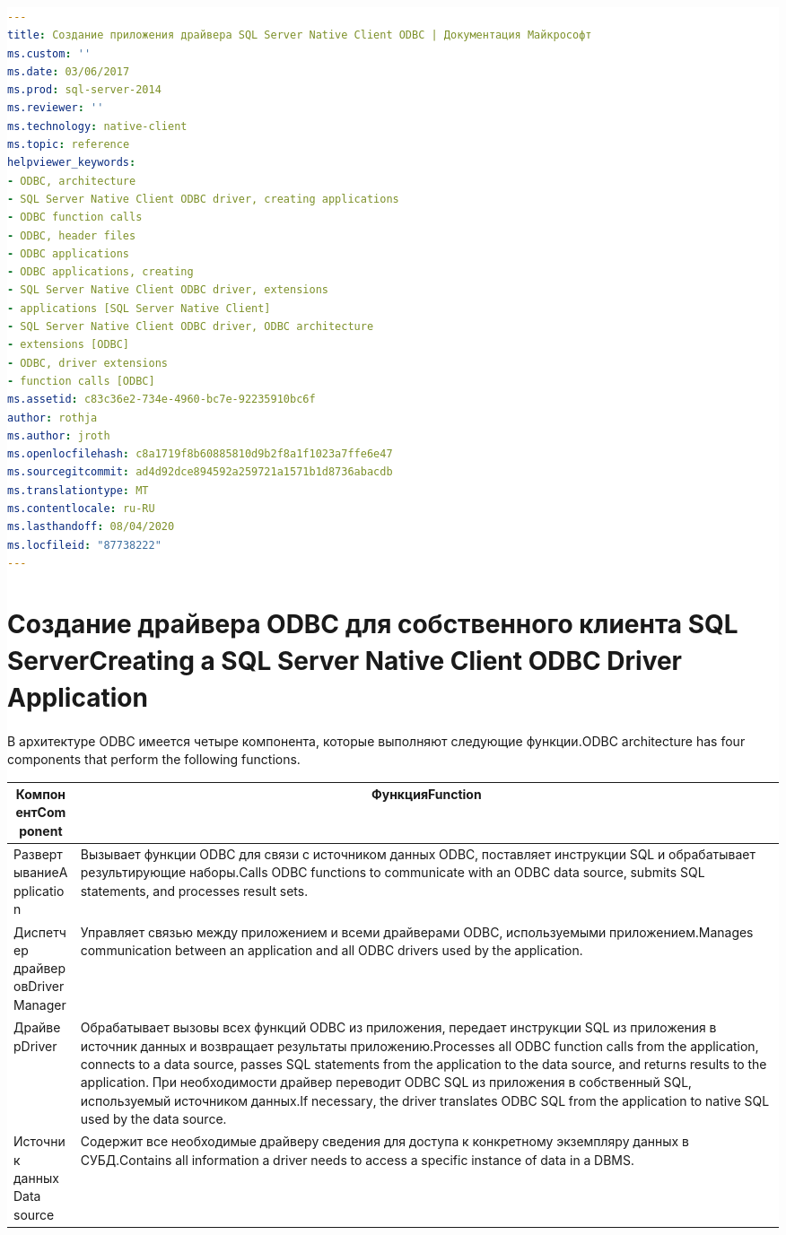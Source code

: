 ```yaml
---
title: Создание приложения драйвера SQL Server Native Client ODBC | Документация Майкрософт
ms.custom: ''
ms.date: 03/06/2017
ms.prod: sql-server-2014
ms.reviewer: ''
ms.technology: native-client
ms.topic: reference
helpviewer_keywords:
- ODBC, architecture
- SQL Server Native Client ODBC driver, creating applications
- ODBC function calls
- ODBC, header files
- ODBC applications
- ODBC applications, creating
- SQL Server Native Client ODBC driver, extensions
- applications [SQL Server Native Client]
- SQL Server Native Client ODBC driver, ODBC architecture
- extensions [ODBC]
- ODBC, driver extensions
- function calls [ODBC]
ms.assetid: c83c36e2-734e-4960-bc7e-92235910bc6f
author: rothja
ms.author: jroth
ms.openlocfilehash: c8a1719f8b60885810d9b2f8a1f1023a7ffe6e47
ms.sourcegitcommit: ad4d92dce894592a259721a1571b1d8736abacdb
ms.translationtype: MT
ms.contentlocale: ru-RU
ms.lasthandoff: 08/04/2020
ms.locfileid: "87738222"
---
```

# <a name="creating-a-sql-server-native-client-odbc-driver-application"></a><span data-ttu-id="025a0-102">Создание драйвера ODBC для собственного клиента SQL Server</span><span class="sxs-lookup"><span data-stu-id="025a0-102">Creating a SQL Server Native Client ODBC Driver Application</span></span>
  <span data-ttu-id="025a0-103">В архитектуре ODBC имеется четыре компонента, которые выполняют следующие функции.</span><span class="sxs-lookup"><span data-stu-id="025a0-103">ODBC architecture has four components that perform the following functions.</span></span>  
  
|<span data-ttu-id="025a0-104">Компонент</span><span class="sxs-lookup"><span data-stu-id="025a0-104">Component</span></span>|<span data-ttu-id="025a0-105">Функция</span><span class="sxs-lookup"><span data-stu-id="025a0-105">Function</span></span>|  
|---------------|--------------|  
|<span data-ttu-id="025a0-106">Развертывание</span><span class="sxs-lookup"><span data-stu-id="025a0-106">Application</span></span>|<span data-ttu-id="025a0-107">Вызывает функции ODBC для связи с источником данных ODBC, поставляет инструкции SQL и обрабатывает результирующие наборы.</span><span class="sxs-lookup"><span data-stu-id="025a0-107">Calls ODBC functions to communicate with an ODBC data source, submits SQL statements, and processes result sets.</span></span>|  
|<span data-ttu-id="025a0-108">Диспетчер драйверов</span><span class="sxs-lookup"><span data-stu-id="025a0-108">Driver Manager</span></span>|<span data-ttu-id="025a0-109">Управляет связью между приложением и всеми драйверами ODBC, используемыми приложением.</span><span class="sxs-lookup"><span data-stu-id="025a0-109">Manages communication between an application and all ODBC drivers used by the application.</span></span>|  
|<span data-ttu-id="025a0-110">Драйвер</span><span class="sxs-lookup"><span data-stu-id="025a0-110">Driver</span></span>|<span data-ttu-id="025a0-111">Обрабатывает вызовы всех функций ODBC из приложения, передает инструкции SQL из приложения в источник данных и возвращает результаты приложению.</span><span class="sxs-lookup"><span data-stu-id="025a0-111">Processes all ODBC function calls from the application, connects to a data source, passes SQL statements from the application to the data source, and returns results to the application.</span></span> <span data-ttu-id="025a0-112">При необходимости драйвер переводит ODBC SQL из приложения в собственный SQL, используемый источником данных.</span><span class="sxs-lookup"><span data-stu-id="025a0-112">If necessary, the driver translates ODBC SQL from the application to native SQL used by the data source.</span></span>|  
|<span data-ttu-id="025a0-113">Источник данных</span><span class="sxs-lookup"><span data-stu-id="025a0-113">Data source</span></span>|<span data-ttu-id="025a0-114">Содержит все необходимые драйверу сведения для доступа к конкретному экземпляру данных в СУБД.</span><span class="sxs-lookup"><span data-stu-id="025a0-114">Contains all information a driver needs to access a specific instance of data in a DBMS.</span></span>|  
  